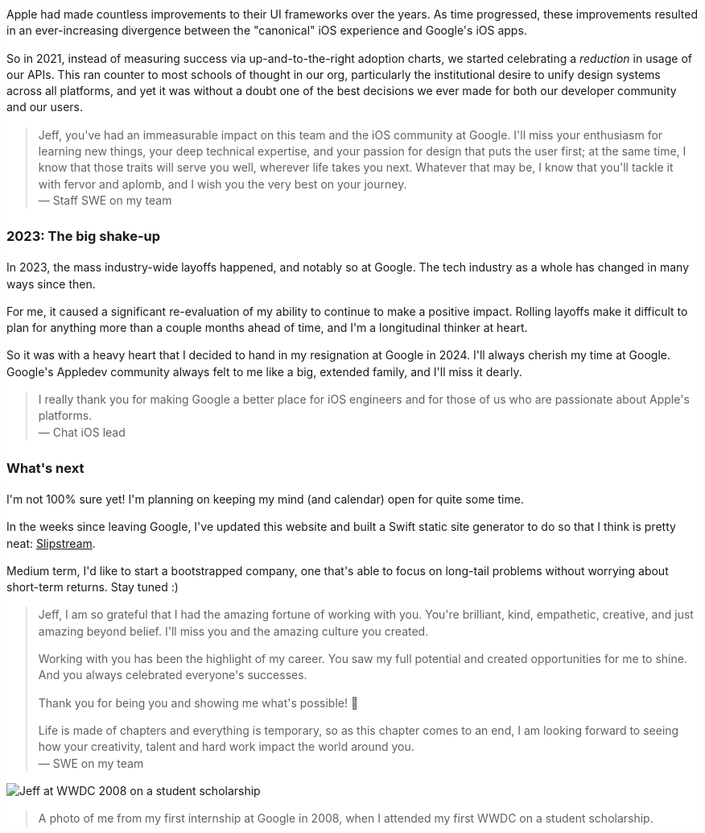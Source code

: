 Apple had made countless improvements to their UI frameworks over the years. As time progressed,
these improvements resulted in an ever-increasing divergence between the "canonical" iOS experience
and Google's iOS apps. 

So in 2021, instead of measuring success via up-and-to-the-right adoption charts, we started
celebrating a *reduction* in usage of our APIs. This ran counter to most schools of thought in our
org, particularly the institutional desire to unify design systems across all platforms, and yet it
was without a doubt one of the best decisions we ever made for both our developer community and our
users.

> Jeff, you've had an immeasurable impact on this team and the iOS community at Google. I'll miss your enthusiasm for learning new things, your deep technical expertise, and your passion for design that puts the user first; at the same time, I know that those traits will serve you well, wherever life takes you next. Whatever that may be, I know that you'll tackle it with fervor and aplomb, and I wish you the very best on your journey.    
> — Staff SWE on my team

### 2023: The big shake-up

In 2023, the mass industry-wide layoffs happened, and notably so at Google. The tech industry as a
whole has changed in many ways since then.

For me, it caused a significant re-evaluation of my ability to continue to make a positive impact.
Rolling layoffs make it difficult to plan for anything more than a couple months ahead of time, and
I'm a longitudinal thinker at heart.

So it was with a heavy heart that I decided to hand in my resignation at Google in 2024. I'll
always cherish my time at Google. Google's Appledev community always felt to me like a big,
extended family, and I'll miss it dearly.

> I really thank you for making Google a better place for iOS engineers and for those of us who are passionate about Apple's platforms.    
> — Chat iOS lead

### What's next

I'm not 100% sure yet! I'm planning on keeping my mind (and calendar) open for quite some time.

In the weeks since leaving Google, I've updated this website and built a Swift static site generator
to do so that I think is pretty neat: [Slipstream](http://github.com/jverkoey/slipstream/).

Medium term, I'd like to start a bootstrapped company, one that's able to focus on long-tail
problems without worrying about short-term returns. Stay tuned :)

> Jeff, I am so grateful that I had the amazing fortune of working with you. You're brilliant, kind, empathetic, creative, and just amazing beyond belief. I'll miss you and the amazing culture you created.
>
> Working with you has been the highlight of my career. You saw my full potential and created opportunities for me to shine. And you always celebrated everyone's successes. 
>
> Thank you for being you and showing me what's possible! 💚
>
> Life is made of chapters and everything is temporary, so as this chapter comes to an end, I am looking forward to seeing how your creativity, talent and hard work impact the world around you.    
> — SWE on my team

![Jeff at WWDC 2008 on a student scholarship](/gfx/wwdc2008.jpg)

> A photo of me from my first internship at Google in 2008, when I attended my first WWDC on a student
scholarship.
